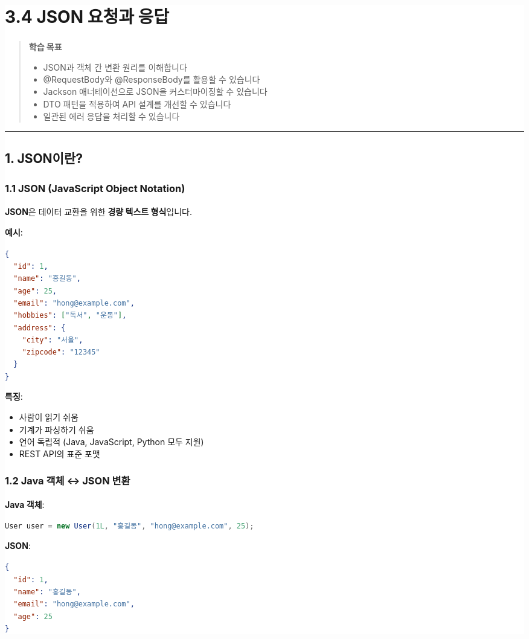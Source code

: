 # 3.4 JSON 요청과 응답

> **학습 목표**
> - JSON과 객체 간 변환 원리를 이해합니다
> - @RequestBody와 @ResponseBody를 활용할 수 있습니다
> - Jackson 애너테이션으로 JSON을 커스터마이징할 수 있습니다
> - DTO 패턴을 적용하여 API 설계를 개선할 수 있습니다
> - 일관된 에러 응답을 처리할 수 있습니다

---

## 1. JSON이란?

### 1.1 JSON (JavaScript Object Notation)

**JSON**은 데이터 교환을 위한 **경량 텍스트 형식**입니다.

**예시**:
```json
{
  "id": 1,
  "name": "홍길동",
  "age": 25,
  "email": "hong@example.com",
  "hobbies": ["독서", "운동"],
  "address": {
    "city": "서울",
    "zipcode": "12345"
  }
}
```

**특징**:
- 사람이 읽기 쉬움
- 기계가 파싱하기 쉬움
- 언어 독립적 (Java, JavaScript, Python 모두 지원)
- REST API의 표준 포맷

### 1.2 Java 객체 ↔ JSON 변환

**Java 객체**:
```java
User user = new User(1L, "홍길동", "hong@example.com", 25);
```

**JSON**:
```json
{
  "id": 1,
  "name": "홍길동",
  "email": "hong@example.com",
  "age": 25
}
```
